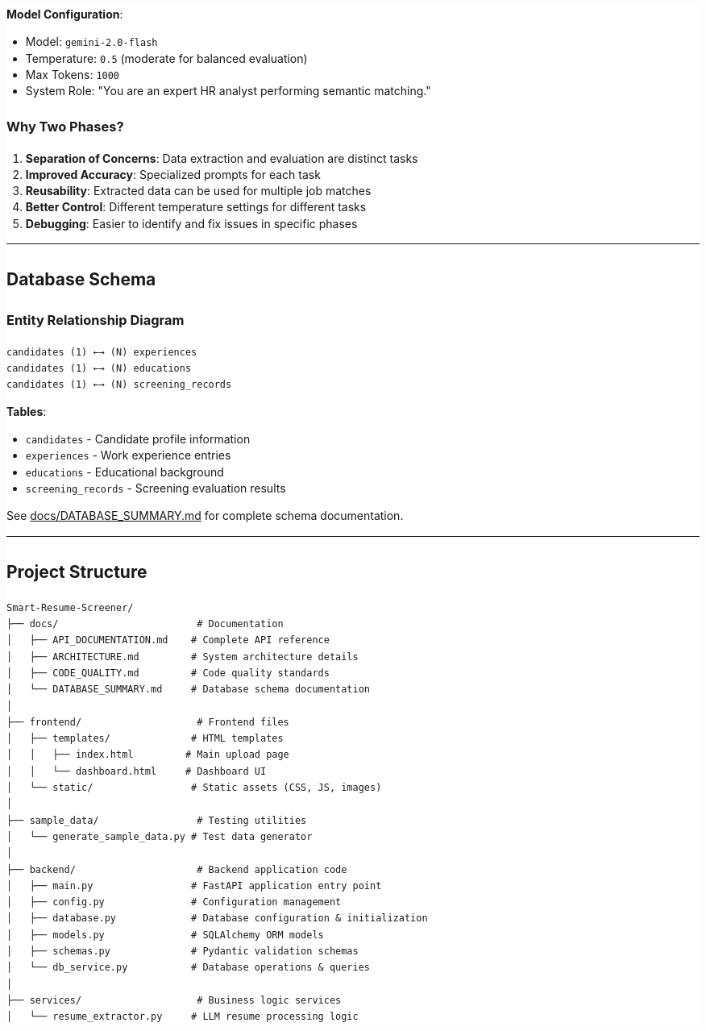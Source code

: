 **Model Configuration**:
- Model: `gemini-2.0-flash`
- Temperature: `0.5` (moderate for balanced evaluation)
- Max Tokens: `1000`
- System Role: "You are an expert HR analyst performing semantic matching."

### Why Two Phases?

1. **Separation of Concerns**: Data extraction and evaluation are distinct tasks
2. **Improved Accuracy**: Specialized prompts for each task
3. **Reusability**: Extracted data can be used for multiple job matches
4. **Better Control**: Different temperature settings for different tasks
5. **Debugging**: Easier to identify and fix issues in specific phases

---

## Database Schema

### Entity Relationship Diagram

```
candidates (1) ←→ (N) experiences
candidates (1) ←→ (N) educations
candidates (1) ←→ (N) screening_records
```

**Tables**:
- `candidates` - Candidate profile information
- `experiences` - Work experience entries
- `educations` - Educational background
- `screening_records` - Screening evaluation results

See [docs/DATABASE_SUMMARY.md](docs/DATABASE_SUMMARY.md) for complete schema documentation.

---

## Project Structure

```
Smart-Resume-Screener/
├── docs/                        # Documentation
│   ├── API_DOCUMENTATION.md    # Complete API reference
│   ├── ARCHITECTURE.md         # System architecture details
│   ├── CODE_QUALITY.md         # Code quality standards
│   └── DATABASE_SUMMARY.md     # Database schema documentation
│
├── frontend/                    # Frontend files
│   ├── templates/              # HTML templates
│   │   ├── index.html         # Main upload page
│   │   └── dashboard.html     # Dashboard UI
│   └── static/                 # Static assets (CSS, JS, images)
│
├── sample_data/                 # Testing utilities
│   └── generate_sample_data.py # Test data generator
│
├── backend/                     # Backend application code
│   ├── main.py                 # FastAPI application entry point
│   ├── config.py               # Configuration management
│   ├── database.py             # Database configuration & initialization
│   ├── models.py               # SQLAlchemy ORM models
│   ├── schemas.py              # Pydantic validation schemas
│   └── db_service.py           # Database operations & queries
│
├── services/                    # Business logic services
│   └── resume_extractor.py     # LLM resume processing logic
```